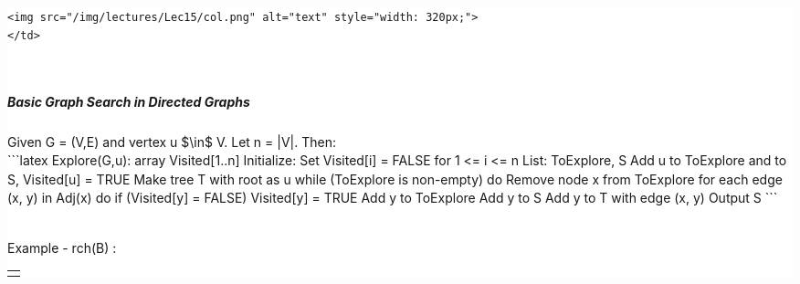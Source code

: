     <img src="/img/lectures/Lec15/col.png" alt="text" style="width: 320px;">
    </td>  
  </tr>
</table>
<br>
<h5> Basic Graph Search in Directed Graphs  </h5>
Given G = (V,E) and vertex u $\in$ V. Let n = |V|. Then:<br>
```latex
Explore(G,u):
  array Visited[1..n]
  Initialize: Set Visited[i] = FALSE for 1 <= i <= n
  List: ToExplore, S
  Add u to ToExplore and to S, Visited[u] = TRUE
  Make tree T with root as u
  while (ToExplore is non-empty) do
    Remove node x from ToExplore
    for each edge (x, y) in Adj(x) do
      if (Visited[y] = FALSE)
        Visited[y] = TRUE
        Add y to ToExplore
        Add y to S
        Add y to T with edge (x, y)
  Output S
```
<br><br>

Example - rch(B) : 
<table border='0'> 
  <tr>
    <td>
